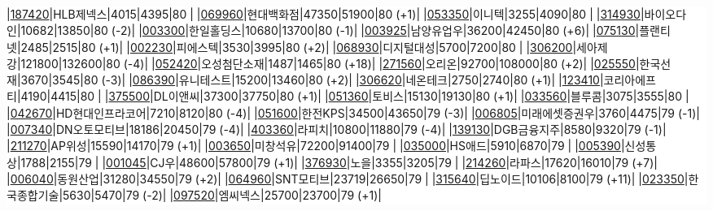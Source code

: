 |[187420](https://finance.daum.net/quotes/A187420)|HLB제넥스|4015|4395|80 |
|[069960](https://finance.daum.net/quotes/A069960)|현대백화점|47350|51900|80 (+1)|
|[053350](https://finance.daum.net/quotes/A053350)|이니텍|3255|4090|80 |
|[314930](https://finance.daum.net/quotes/A314930)|바이오다인|10682|13850|80 (-2)|
|[003300](https://finance.daum.net/quotes/A003300)|한일홀딩스|10680|13700|80 (-1)|
|[003925](https://finance.daum.net/quotes/A003925)|남양유업우|36200|42450|80 (+6)|
|[075130](https://finance.daum.net/quotes/A075130)|플랜티넷|2485|2515|80 (+1)|
|[002230](https://finance.daum.net/quotes/A002230)|피에스텍|3530|3995|80 (+2)|
|[068930](https://finance.daum.net/quotes/A068930)|디지털대성|5700|7200|80 |
|[306200](https://finance.daum.net/quotes/A306200)|세아제강|121800|132600|80 (-4)|
|[052420](https://finance.daum.net/quotes/A052420)|오성첨단소재|1487|1465|80 (+18)|
|[271560](https://finance.daum.net/quotes/A271560)|오리온|92700|108000|80 (+2)|
|[025550](https://finance.daum.net/quotes/A025550)|한국선재|3670|3545|80 (-3)|
|[086390](https://finance.daum.net/quotes/A086390)|유니테스트|15200|13460|80 (+2)|
|[306620](https://finance.daum.net/quotes/A306620)|네온테크|2750|2740|80 (+1)|
|[123410](https://finance.daum.net/quotes/A123410)|코리아에프티|4190|4415|80 |
|[375500](https://finance.daum.net/quotes/A375500)|DL이앤씨|37300|37750|80 (+1)|
|[051360](https://finance.daum.net/quotes/A051360)|토비스|15130|19130|80 (+1)|
|[033560](https://finance.daum.net/quotes/A033560)|블루콤|3075|3555|80 |
|[042670](https://finance.daum.net/quotes/A042670)|HD현대인프라코어|7210|8120|80 (-4)|
|[051600](https://finance.daum.net/quotes/A051600)|한전KPS|34500|43650|79 (-3)|
|[006805](https://finance.daum.net/quotes/A006805)|미래에셋증권우|3760|4475|79 (-1)|
|[007340](https://finance.daum.net/quotes/A007340)|DN오토모티브|18186|20450|79 (-4)|
|[403360](https://finance.daum.net/quotes/A403360)|라피치|10800|11880|79 (-4)|
|[139130](https://finance.daum.net/quotes/A139130)|DGB금융지주|8580|9320|79 (-1)|
|[211270](https://finance.daum.net/quotes/A211270)|AP위성|15590|14170|79 (+1)|
|[003650](https://finance.daum.net/quotes/A003650)|미창석유|72200|91400|79 |
|[035000](https://finance.daum.net/quotes/A035000)|HS애드|5910|6870|79 |
|[005390](https://finance.daum.net/quotes/A005390)|신성통상|1788|2155|79 |
|[001045](https://finance.daum.net/quotes/A001045)|CJ우|48600|57800|79 (+1)|
|[376930](https://finance.daum.net/quotes/A376930)|노을|3355|3205|79 |
|[214260](https://finance.daum.net/quotes/A214260)|라파스|17620|16010|79 (+7)|
|[006040](https://finance.daum.net/quotes/A006040)|동원산업|31280|34550|79 (+2)|
|[064960](https://finance.daum.net/quotes/A064960)|SNT모티브|23719|26650|79 |
|[315640](https://finance.daum.net/quotes/A315640)|딥노이드|10106|8100|79 (+11)|
|[023350](https://finance.daum.net/quotes/A023350)|한국종합기술|5630|5470|79 (-2)|
|[097520](https://finance.daum.net/quotes/A097520)|엠씨넥스|25700|23700|79 (+1)|